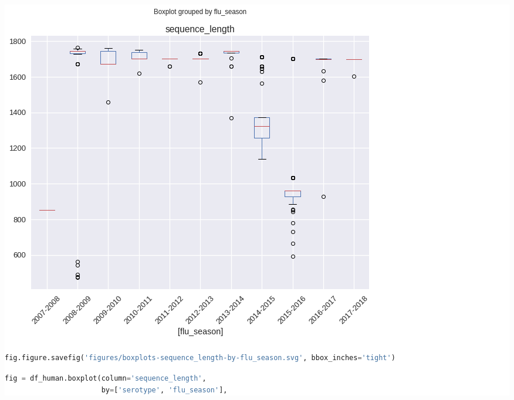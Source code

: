 ![png](figures/output_98_0.png)



```python
fig.figure.savefig('figures/boxplots-sequence_length-by-flu_season.svg', bbox_inches='tight')
```


```python
fig = df_human.boxplot(column='sequence_length', 
                       by=['serotype', 'flu_season'], 
